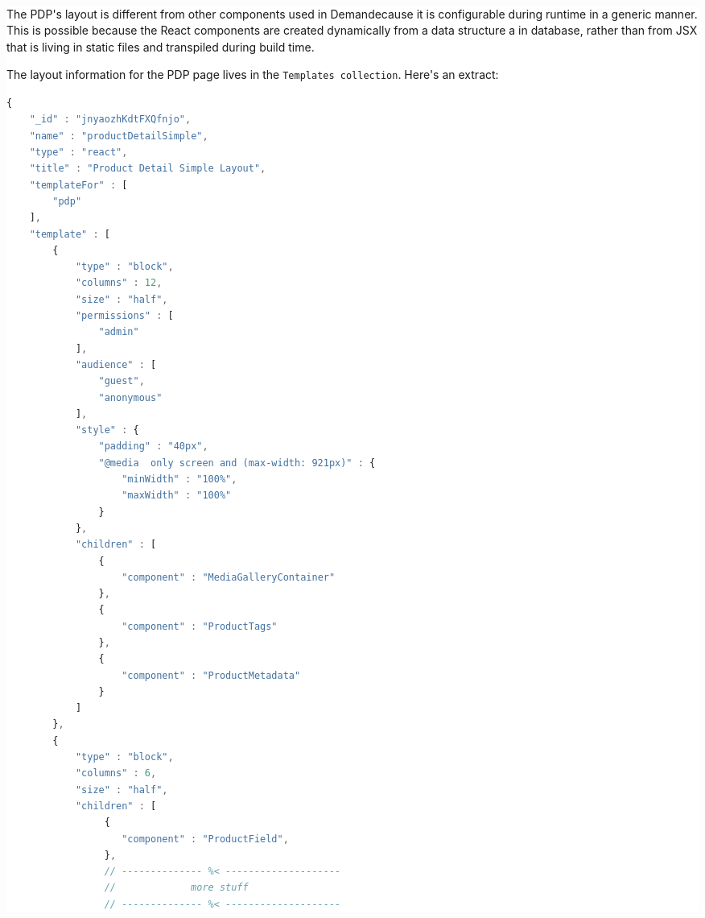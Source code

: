 The PDP's layout is different from other components used in Demandecause it is configurable during runtime in a generic manner. This is possible because the React components are created dynamically from a data structure a in database, rather than from JSX that is living in static files and transpiled during build time.

The layout information for the PDP page lives in the `Templates collection`. Here's an extract:
```js
{
    "_id" : "jnyaozhKdtFXQfnjo",
    "name" : "productDetailSimple",
    "type" : "react",
    "title" : "Product Detail Simple Layout",
    "templateFor" : [
        "pdp"
    ],
    "template" : [
        {
            "type" : "block",
            "columns" : 12,
            "size" : "half",
            "permissions" : [
                "admin"
            ],
            "audience" : [
                "guest",
                "anonymous"
            ],
            "style" : {
                "padding" : "40px",
                "@media  only screen and (max-width: 921px)" : {
                    "minWidth" : "100%",
                    "maxWidth" : "100%"
                }
            },
            "children" : [
                {
                    "component" : "MediaGalleryContainer"
                },
                {
                    "component" : "ProductTags"
                },
                {
                    "component" : "ProductMetadata"
                }
            ]
        },
        {
            "type" : "block",
            "columns" : 6,
            "size" : "half",
            "children" : [
                 {
                    "component" : "ProductField",
                 },
                 // -------------- %< --------------------
                 //             more stuff
                 // -------------- %< --------------------
```
